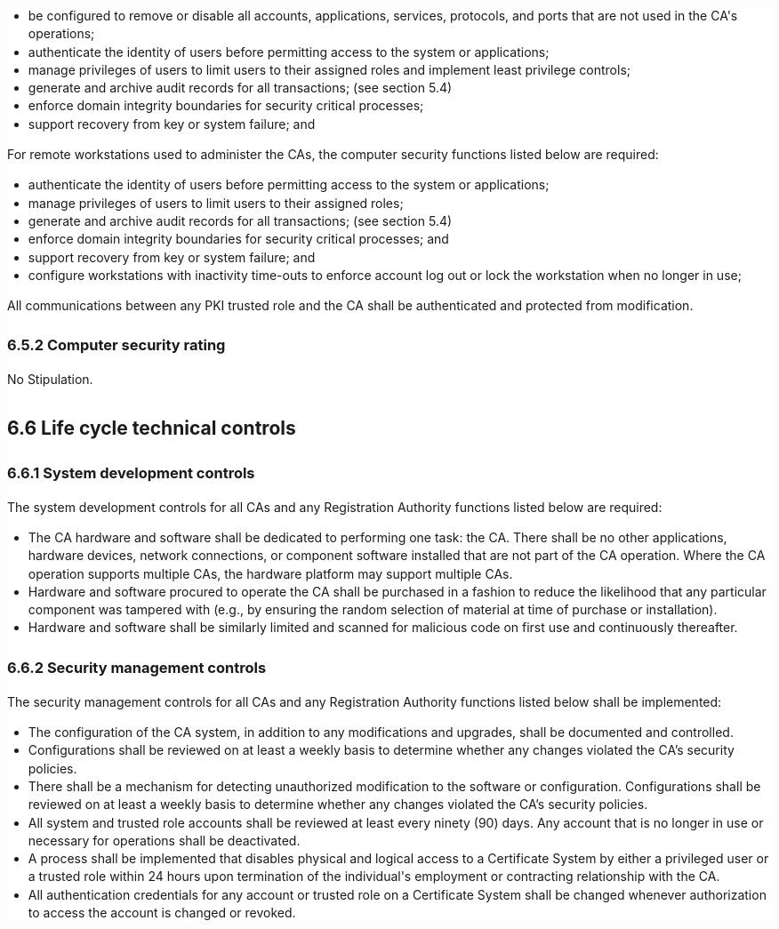 - be configured to remove or disable all accounts, applications, services, protocols, and ports that are not used in the CA's operations;
- authenticate the identity of users before permitting access to the system or applications;  
- manage privileges of users to limit users to their assigned roles and implement least privilege controls;  
- generate and archive audit records for all transactions; (see section 5.4)  
- enforce domain integrity boundaries for security critical processes;
- support recovery from key or system failure; and

For remote workstations used to administer the CAs, the computer security functions listed below are required:

- authenticate the identity of users before permitting access to the system or applications;  
- manage privileges of users to limit users to their assigned roles;  
- generate and archive audit records for all transactions; (see section 5.4)  
- enforce domain integrity boundaries for security critical processes; and  
- support recovery from key or system failure; and
- configure workstations with inactivity time-outs to enforce account log out or lock the workstation when no longer in use;

All communications between any PKI trusted role and the CA shall be authenticated and protected from modification.

### 6.5.2 Computer security rating
No Stipulation.

## 6.6 Life cycle technical controls

### 6.6.1 System development controls
The system development controls for all CAs and any Registration Authority functions listed below are required:

- The CA hardware and software shall be dedicated to performing one task: the CA. There shall be no other applications, hardware devices, network connections, or component software installed that are not part of the CA operation. Where the CA operation supports multiple CAs, the hardware platform may support multiple CAs.
- Hardware and software procured to operate the CA shall be purchased in a fashion to reduce the likelihood that any particular component was tampered with (e.g., by ensuring the random selection of material at time of purchase or installation).
- Hardware and software shall be similarly limited and scanned for malicious code on first use and continuously thereafter.


### 6.6.2 Security management controls
The security management controls for all CAs and any Registration Authority functions listed below shall be implemented:

- The configuration of the CA system, in addition to any modifications and upgrades, shall be documented and controlled.
- Configurations	shall be reviewed	on	at	least	a	weekly	basis	to	determine	whether	any	changes	violated	the	CA’s	security	policies.
- There shall be a mechanism for detecting unauthorized modification to the software or configuration.
Configurations	shall be reviewed	on	at	least	a	weekly	basis	to	determine	whether	any	changes	violated	the	CA’s	security	policies.
- All system and trusted role accounts shall be reviewed at least every ninety (90) days. Any account that is no longer in use or necessary for operations shall be deactivated.
- A process shall be implemented that disables physical and logical access to a Certificate System by either a privileged user or a trusted role within 24 hours upon termination of the individual's employment or contracting relationship with the CA.
- All authentication credentials for any account or trusted role on a Certificate System shall be changed whenever authorization to access the account is changed or revoked.
